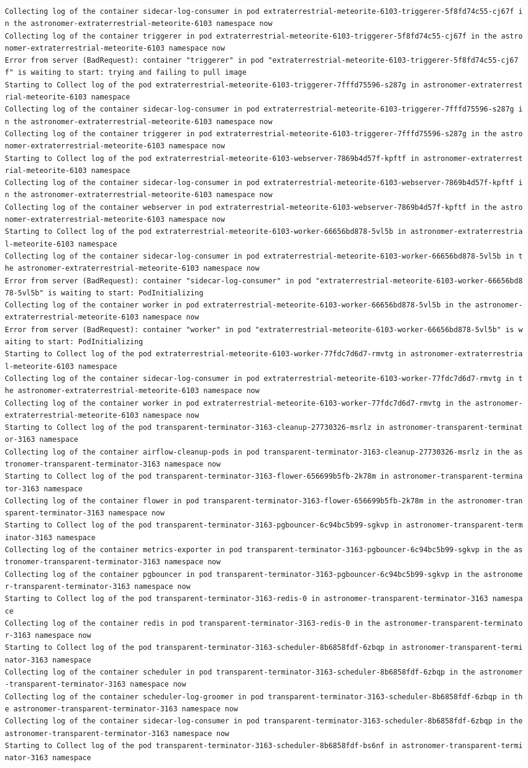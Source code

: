 ```
Collecting log of the container sidecar-log-consumer in pod extraterrestrial-meteorite-6103-triggerer-5f8fd74c55-cj67f in the astronomer-extraterrestrial-meteorite-6103 namespace now
Collecting log of the container triggerer in pod extraterrestrial-meteorite-6103-triggerer-5f8fd74c55-cj67f in the astronomer-extraterrestrial-meteorite-6103 namespace now
Error from server (BadRequest): container "triggerer" in pod "extraterrestrial-meteorite-6103-triggerer-5f8fd74c55-cj67f" is waiting to start: trying and failing to pull image
Starting to Collect log of the pod extraterrestrial-meteorite-6103-triggerer-7fffd75596-s287g in astronomer-extraterrestrial-meteorite-6103 namespace
Collecting log of the container sidecar-log-consumer in pod extraterrestrial-meteorite-6103-triggerer-7fffd75596-s287g in the astronomer-extraterrestrial-meteorite-6103 namespace now
Collecting log of the container triggerer in pod extraterrestrial-meteorite-6103-triggerer-7fffd75596-s287g in the astronomer-extraterrestrial-meteorite-6103 namespace now
Starting to Collect log of the pod extraterrestrial-meteorite-6103-webserver-7869b4d57f-kpftf in astronomer-extraterrestrial-meteorite-6103 namespace
Collecting log of the container sidecar-log-consumer in pod extraterrestrial-meteorite-6103-webserver-7869b4d57f-kpftf in the astronomer-extraterrestrial-meteorite-6103 namespace now
Collecting log of the container webserver in pod extraterrestrial-meteorite-6103-webserver-7869b4d57f-kpftf in the astronomer-extraterrestrial-meteorite-6103 namespace now
Starting to Collect log of the pod extraterrestrial-meteorite-6103-worker-66656bd878-5vl5b in astronomer-extraterrestrial-meteorite-6103 namespace
Collecting log of the container sidecar-log-consumer in pod extraterrestrial-meteorite-6103-worker-66656bd878-5vl5b in the astronomer-extraterrestrial-meteorite-6103 namespace now
Error from server (BadRequest): container "sidecar-log-consumer" in pod "extraterrestrial-meteorite-6103-worker-66656bd878-5vl5b" is waiting to start: PodInitializing
Collecting log of the container worker in pod extraterrestrial-meteorite-6103-worker-66656bd878-5vl5b in the astronomer-extraterrestrial-meteorite-6103 namespace now
Error from server (BadRequest): container "worker" in pod "extraterrestrial-meteorite-6103-worker-66656bd878-5vl5b" is waiting to start: PodInitializing
Starting to Collect log of the pod extraterrestrial-meteorite-6103-worker-77fdc7d6d7-rmvtg in astronomer-extraterrestrial-meteorite-6103 namespace
Collecting log of the container sidecar-log-consumer in pod extraterrestrial-meteorite-6103-worker-77fdc7d6d7-rmvtg in the astronomer-extraterrestrial-meteorite-6103 namespace now
Collecting log of the container worker in pod extraterrestrial-meteorite-6103-worker-77fdc7d6d7-rmvtg in the astronomer-extraterrestrial-meteorite-6103 namespace now
Starting to Collect log of the pod transparent-terminator-3163-cleanup-27730326-msrlz in astronomer-transparent-terminator-3163 namespace
Collecting log of the container airflow-cleanup-pods in pod transparent-terminator-3163-cleanup-27730326-msrlz in the astronomer-transparent-terminator-3163 namespace now
Starting to Collect log of the pod transparent-terminator-3163-flower-656699b5fb-2k78m in astronomer-transparent-terminator-3163 namespace
Collecting log of the container flower in pod transparent-terminator-3163-flower-656699b5fb-2k78m in the astronomer-transparent-terminator-3163 namespace now
Starting to Collect log of the pod transparent-terminator-3163-pgbouncer-6c94bc5b99-sgkvp in astronomer-transparent-terminator-3163 namespace
Collecting log of the container metrics-exporter in pod transparent-terminator-3163-pgbouncer-6c94bc5b99-sgkvp in the astronomer-transparent-terminator-3163 namespace now
Collecting log of the container pgbouncer in pod transparent-terminator-3163-pgbouncer-6c94bc5b99-sgkvp in the astronomer-transparent-terminator-3163 namespace now
Starting to Collect log of the pod transparent-terminator-3163-redis-0 in astronomer-transparent-terminator-3163 namespace
Collecting log of the container redis in pod transparent-terminator-3163-redis-0 in the astronomer-transparent-terminator-3163 namespace now
Starting to Collect log of the pod transparent-terminator-3163-scheduler-8b6858fdf-6zbqp in astronomer-transparent-terminator-3163 namespace
Collecting log of the container scheduler in pod transparent-terminator-3163-scheduler-8b6858fdf-6zbqp in the astronomer-transparent-terminator-3163 namespace now
Collecting log of the container scheduler-log-groomer in pod transparent-terminator-3163-scheduler-8b6858fdf-6zbqp in the astronomer-transparent-terminator-3163 namespace now
Collecting log of the container sidecar-log-consumer in pod transparent-terminator-3163-scheduler-8b6858fdf-6zbqp in the astronomer-transparent-terminator-3163 namespace now
Starting to Collect log of the pod transparent-terminator-3163-scheduler-8b6858fdf-bs6nf in astronomer-transparent-terminator-3163 namespace
```